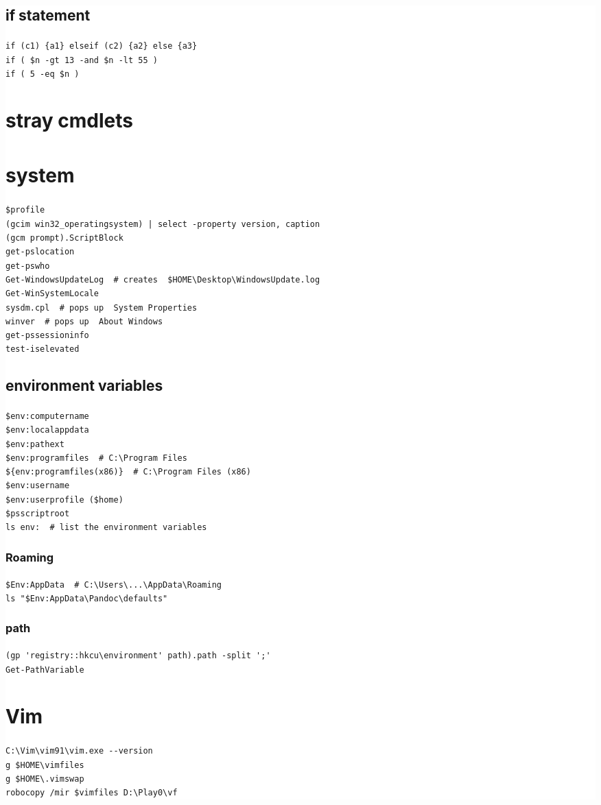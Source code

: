 ## if statement
    if (c1) {a1} elseif (c2) {a2} else {a3}
    if ( $n -gt 13 -and $n -lt 55 )
    if ( 5 -eq $n )

# stray cmdlets


# system
    $profile
    (gcim win32_operatingsystem) | select -property version, caption
    (gcm prompt).ScriptBlock
    get-pslocation
    get-pswho
    Get-WindowsUpdateLog  # creates  $HOME\Desktop\WindowsUpdate.log
    Get-WinSystemLocale
    sysdm.cpl  # pops up  System Properties
    winver  # pops up  About Windows
    get-pssessioninfo
    test-iselevated

## environment variables
    $env:computername
    $env:localappdata
    $env:pathext
    $env:programfiles  # C:\Program Files
    ${env:programfiles(x86)}  # C:\Program Files (x86)
    $env:username
    $env:userprofile ($home)
    $psscriptroot
    ls env:  # list the environment variables

### Roaming
    $Env:AppData  # C:\Users\...\AppData\Roaming
    ls "$Env:AppData\Pandoc\defaults"

### path
    (gp 'registry::hkcu\environment' path).path -split ';'
    Get-PathVariable

# Vim
    C:\Vim\vim91\vim.exe --version
    g $HOME\vimfiles
    g $HOME\.vimswap
    robocopy /mir $vimfiles D:\Play0\vf
